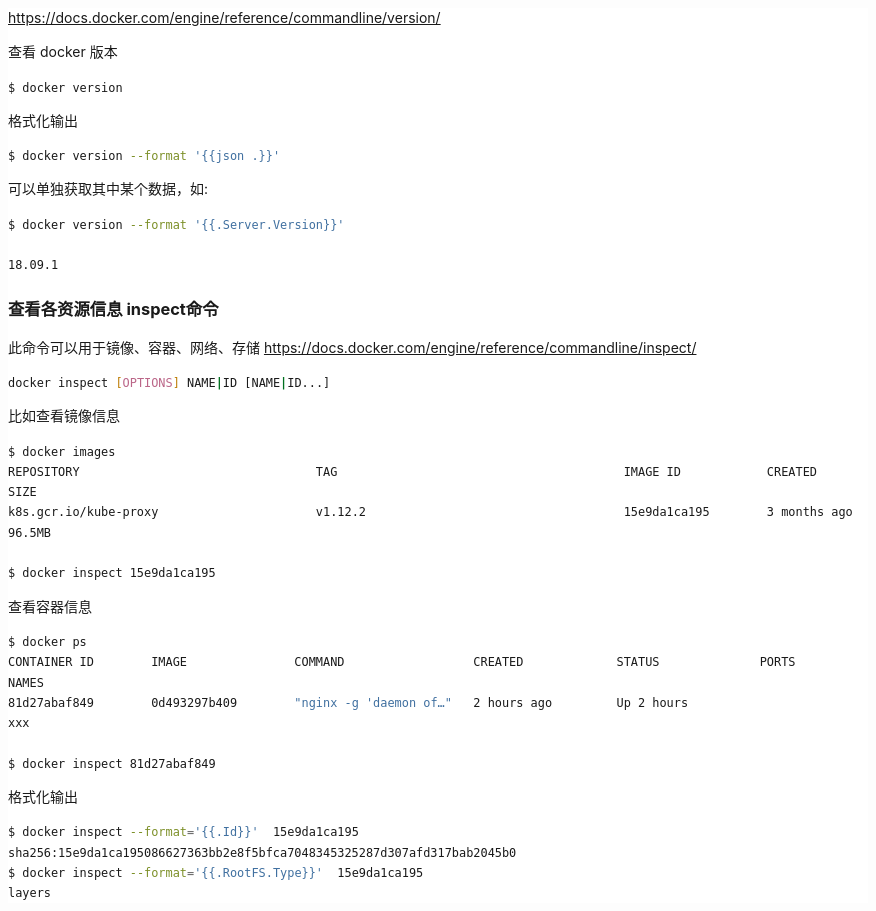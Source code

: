https://docs.docker.com/engine/reference/commandline/version/

查看 docker 版本

``` BASH
$ docker version
```

格式化输出

``` BASH
$ docker version --format '{{json .}}'
```

可以单独获取其中某个数据，如:

``` BASH
$ docker version --format '{{.Server.Version}}'

18.09.1
```

### 查看各资源信息 inspect命令

此命令可以用于镜像、容器、网络、存储
https://docs.docker.com/engine/reference/commandline/inspect/

``` BASH
docker inspect [OPTIONS] NAME|ID [NAME|ID...]
```

比如查看镜像信息

``` BASH
$ docker images
REPOSITORY                                 TAG                                        IMAGE ID            CREATED             SIZE
k8s.gcr.io/kube-proxy                      v1.12.2                                    15e9da1ca195        3 months ago        96.5MB

$ docker inspect 15e9da1ca195
```

查看容器信息

``` BASH
$ docker ps
CONTAINER ID        IMAGE               COMMAND                  CREATED             STATUS              PORTS               NAMES
81d27abaf849        0d493297b409        "nginx -g 'daemon of…"   2 hours ago         Up 2 hours                              xxx

$ docker inspect 81d27abaf849
```

格式化输出

``` BASH
$ docker inspect --format='{{.Id}}'  15e9da1ca195
sha256:15e9da1ca195086627363bb2e8f5bfca7048345325287d307afd317bab2045b0
$ docker inspect --format='{{.RootFS.Type}}'  15e9da1ca195
layers
```

